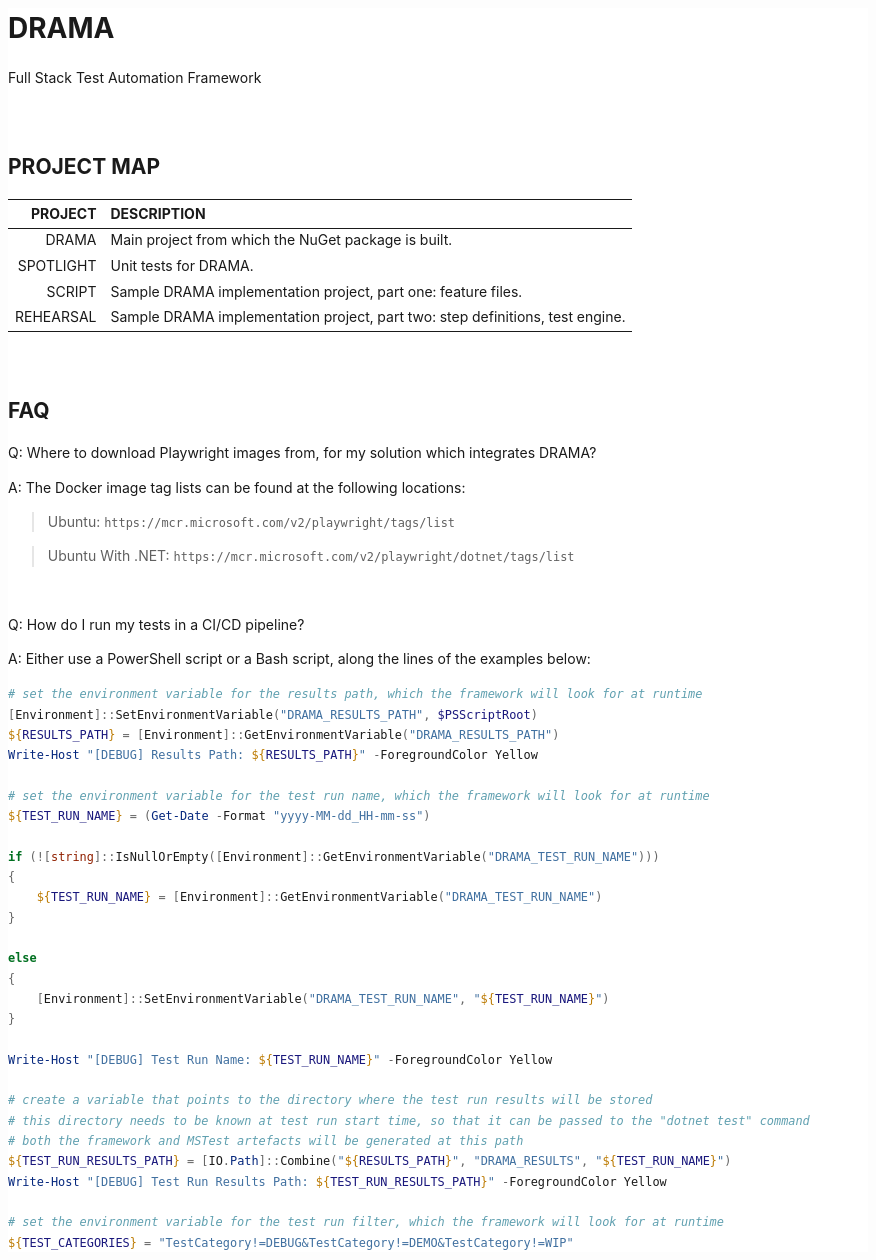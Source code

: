 # DRAMA
Full Stack Test Automation Framework

</br>

## PROJECT MAP

| PROJECT   | DESCRIPTION                                                                   |
|----------:|:------------------------------------------------------------------------------|
| DRAMA     | Main project from which the NuGet package is built.                           |
| SPOTLIGHT | Unit tests for DRAMA.                                                         |
| SCRIPT    | Sample DRAMA implementation project, part one: feature files.                 |
| REHEARSAL | Sample DRAMA implementation project, part two: step definitions, test engine. |

</br>

## FAQ
Q: Where to download Playwright images from, for my solution which integrates DRAMA?

A: The Docker image tag lists can be found at the following locations:

> Ubuntu: `https://mcr.microsoft.com/v2/playwright/tags/list`

> Ubuntu With .NET: `https://mcr.microsoft.com/v2/playwright/dotnet/tags/list`

</br>

Q: How do I run my tests in a CI/CD pipeline?

A: Either use a PowerShell script or a Bash script, along the lines of the examples below:

```powershell
# set the environment variable for the results path, which the framework will look for at runtime
[Environment]::SetEnvironmentVariable("DRAMA_RESULTS_PATH", $PSScriptRoot)
${RESULTS_PATH} = [Environment]::GetEnvironmentVariable("DRAMA_RESULTS_PATH")
Write-Host "[DEBUG] Results Path: ${RESULTS_PATH}" -ForegroundColor Yellow

# set the environment variable for the test run name, which the framework will look for at runtime
${TEST_RUN_NAME} = (Get-Date -Format "yyyy-MM-dd_HH-mm-ss")

if (![string]::IsNullOrEmpty([Environment]::GetEnvironmentVariable("DRAMA_TEST_RUN_NAME")))
{
    ${TEST_RUN_NAME} = [Environment]::GetEnvironmentVariable("DRAMA_TEST_RUN_NAME")
}

else
{
    [Environment]::SetEnvironmentVariable("DRAMA_TEST_RUN_NAME", "${TEST_RUN_NAME}")
}

Write-Host "[DEBUG] Test Run Name: ${TEST_RUN_NAME}" -ForegroundColor Yellow

# create a variable that points to the directory where the test run results will be stored
# this directory needs to be known at test run start time, so that it can be passed to the "dotnet test" command
# both the framework and MSTest artefacts will be generated at this path
${TEST_RUN_RESULTS_PATH} = [IO.Path]::Combine("${RESULTS_PATH}", "DRAMA_RESULTS", "${TEST_RUN_NAME}")
Write-Host "[DEBUG] Test Run Results Path: ${TEST_RUN_RESULTS_PATH}" -ForegroundColor Yellow

# set the environment variable for the test run filter, which the framework will look for at runtime
${TEST_CATEGORIES} = "TestCategory!=DEBUG&TestCategory!=DEMO&TestCategory!=WIP"
```